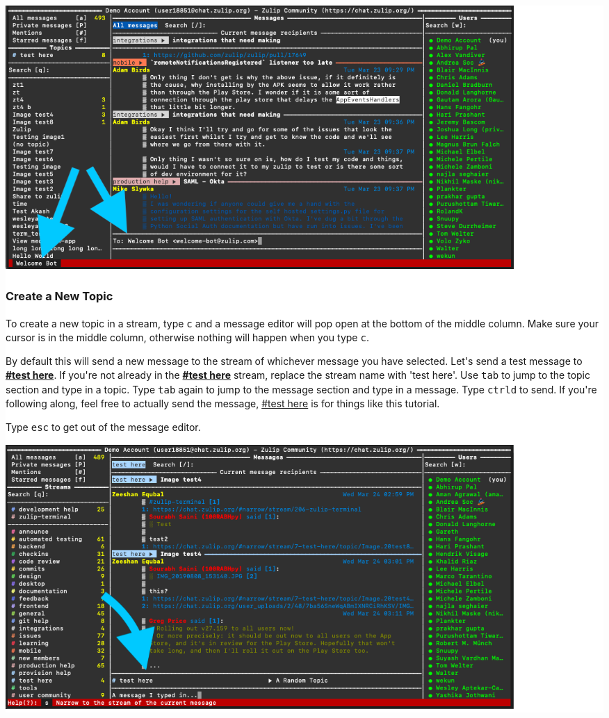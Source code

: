 <img src="getting-started-imgs/send-pm-autocomplete2.png" width="85%">

### Create a New Topic

To create a new topic in a stream, type <kbd>c</kbd> and a message editor will pop open at the bottom of the middle column. Make sure your cursor is in the middle column, otherwise nothing will happen when you type <kbd>c</kbd>.

By default this will send a new message to the stream of whichever message you have selected. Let's send a test message to **[#test here](https://chat.zulip.org/#narrow/stream/7-test-here)**. If you're not already in the **[#test here](https://chat.zulip.org/#narrow/stream/7-test-here)** stream, replace the stream name with 'test here'. Use <kbd>tab</kbd> to jump to the topic section and type in a topic. Type <kbd>tab</kbd> again to jump to the message section and type in a message. Type <kbd>ctrl</kbd><kbd>d</kbd> to send. If you're following along, feel free to actually send the message, [#test here](https://chat.zulip.org/#narrow/stream/7-test-here) is for things like this tutorial.

Type <kbd>esc</kbd> to get out of the message editor.

<img src="getting-started-imgs/new-topic.png" width="85%">
